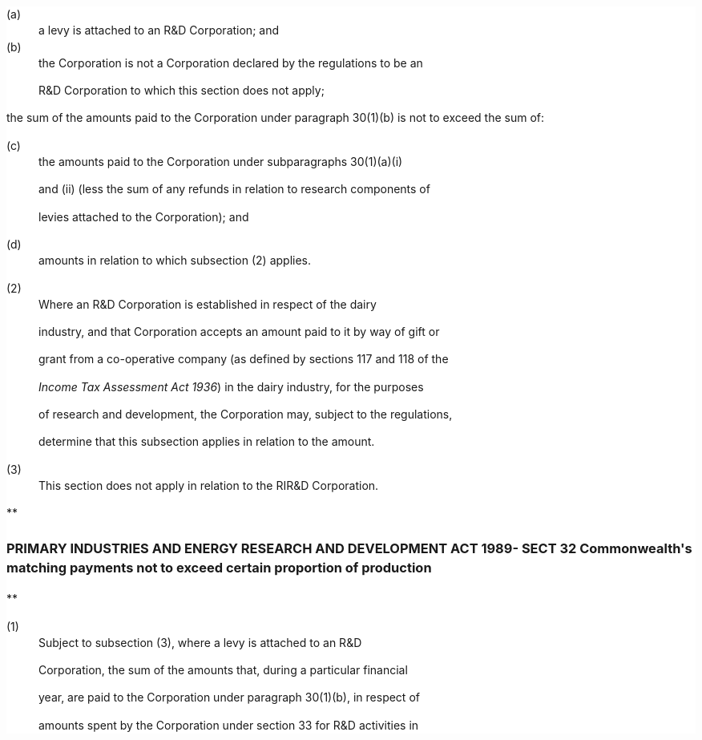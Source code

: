 </dd> </dl></dl>

<dl compact=""><dl compact=""><dl compact="">

<dt>(a)</dt><dd>a levy is attached to an R&amp;D Corporation; and</dd>

<dt>(b)</dt><dd>the Corporation is not a Corporation declared by the regulations to be an

R&amp;D Corporation to which this section does not apply;

</dd>

</dl></dl></dl>

the sum of the amounts paid to the Corporation under paragraph&#160;30(1)(b) is not to exceed the sum of:

<dl compact=""><dl compact=""><dl compact="">

<dt>(c)</dt><dd>the amounts paid to the Corporation under subparagraphs&#160;30(1)(a)(i)

and (ii) (less the sum of any refunds in relation to research components of

levies attached to the Corporation); and</dd>

<dt>(d)</dt><dd>amounts in relation to which subsection (2) applies.

</dd>

</dl></dl></dl>

<dl compact=""><dl compact="">

<dt>(2)</dt><dd>Where an R&amp;D Corporation is established in respect of the dairy

industry, and that Corporation accepts an amount paid to it by way of gift or

grant from a co-operative company (as defined by sections 117 and 118 of the

_Income Tax Assessment Act 1936_) in the dairy industry, for the purposes

of research and development, the Corporation may, subject to the regulations,

determine that this subsection applies in relation to the amount.</dd> <dt>(3)</dt><dd>This section does not apply in relation to the RIR&amp;D Corporation. </dd> </dl></dl>

**

###  PRIMARY INDUSTRIES AND ENERGY RESEARCH AND DEVELOPMENT ACT 1989- SECT 32  Commonwealth's matching payments not to exceed certain proportion of production 
**

<dl compact=""><dl compact="">

<dt>(1)</dt><dd>Subject to subsection&#160;(3), where a levy is attached to an R&amp;D

Corporation, the sum of the amounts that, during a particular&#160;financial

year, are paid to the Corporation under paragraph&#160;30(1)(b), in respect of

amounts spent by the Corporation under section 33 for R&amp;D activities in
